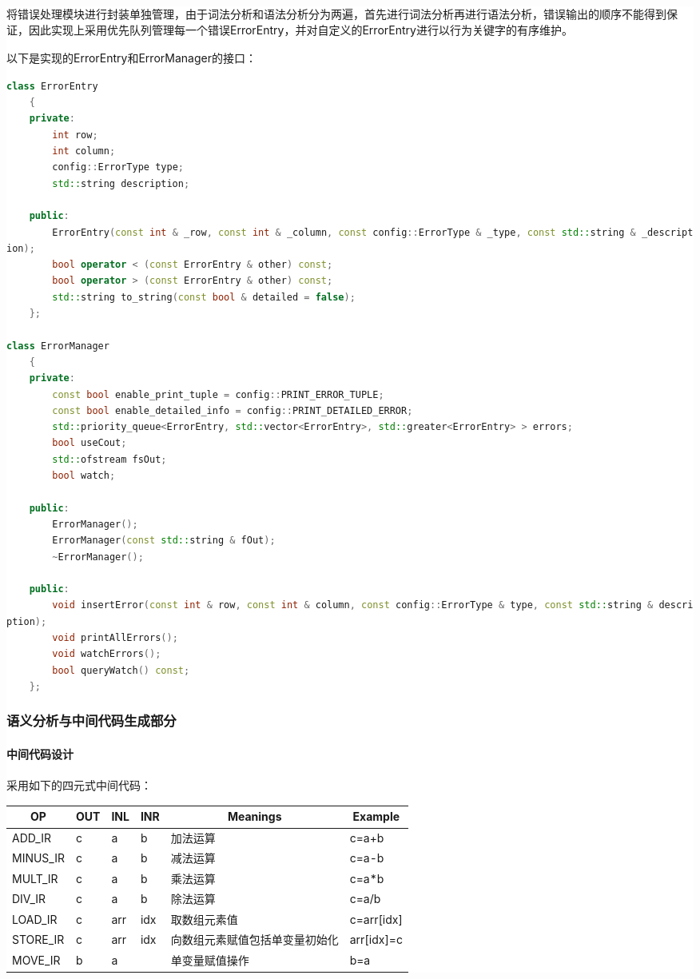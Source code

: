 将错误处理模块进行封装单独管理，由于词法分析和语法分析分为两遍，首先进行词法分析再进行语法分析，错误输出的顺序不能得到保证，因此实现上采用优先队列管理每一个错误ErrorEntry，并对自定义的ErrorEntry进行以行为关键字的有序维护。

以下是实现的ErrorEntry和ErrorManager的接口：

```cpp
class ErrorEntry
    {
    private:
        int row;
        int column;
        config::ErrorType type;
        std::string description;

    public:
        ErrorEntry(const int & _row, const int & _column, const config::ErrorType & _type, const std::string & _description);
        bool operator < (const ErrorEntry & other) const;
        bool operator > (const ErrorEntry & other) const;
        std::string to_string(const bool & detailed = false);
    };

class ErrorManager
    {
    private:
        const bool enable_print_tuple = config::PRINT_ERROR_TUPLE;
        const bool enable_detailed_info = config::PRINT_DETAILED_ERROR;
        std::priority_queue<ErrorEntry, std::vector<ErrorEntry>, std::greater<ErrorEntry> > errors;
        bool useCout;
        std::ofstream fsOut;
        bool watch;

    public:
        ErrorManager();
        ErrorManager(const std::string & fOut);
        ~ErrorManager();

    public:
        void insertError(const int & row, const int & column, const config::ErrorType & type, const std::string & description);
        void printAllErrors();
        void watchErrors();
        bool queryWatch() const;
    };
```

### 语义分析与中间代码生成部分

#### 中间代码设计

采用如下的四元式中间代码：

| OP          | OUT        | INL  | INR  | Meanings                       | Example                   |
| ----------- | ---------- | ---- | ---- | ------------------------------ | ------------------------- |
| ADD_IR      | c          | a    | b    | 加法运算                       | c=a+b                     |
| MINUS_IR    | c          | a    | b    | 减法运算                       | c=a-b                     |
| MULT_IR     | c          | a    | b    | 乘法运算                       | c=a*b                     |
| DIV_IR      | c          | a    | b    | 除法运算                       | c=a/b                     |
| LOAD_IR     | c          | arr  | idx  | 取数组元素值                   | c=arr[idx]                |
| STORE_IR    | c          | arr  | idx  | 向数组元素赋值包括单变量初始化 | arr[idx]=c                |
| MOVE_IR     | b          | a    |      | 单变量赋值操作                 | b=a                       |